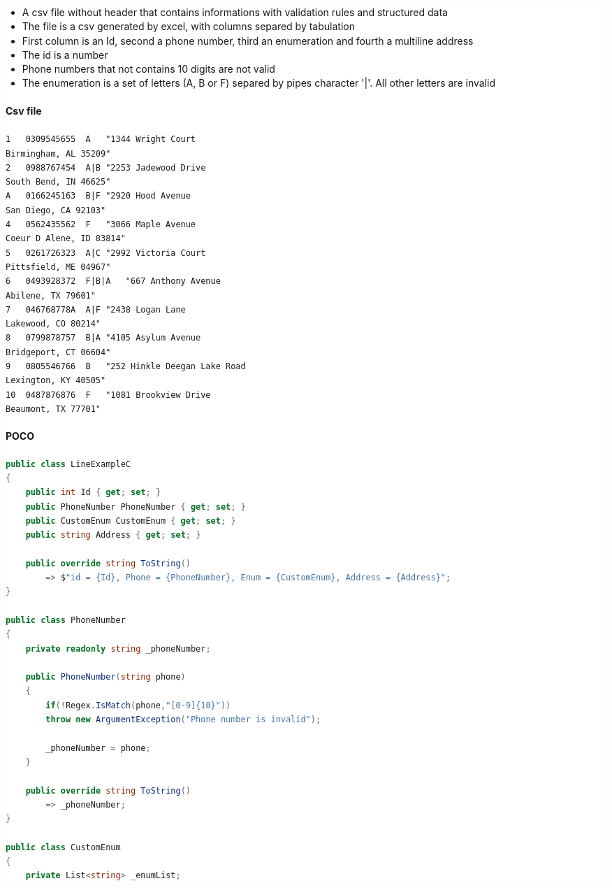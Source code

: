 - A csv file without header that contains informations with validation rules and structured data
- The file is a csv generated by excel, with columns separed by tabulation
- First column is an Id, second a phone number, third an enumeration and fourth a multiline address
- The id is a number
- Phone numbers that not contains 10 digits are not valid
- The enumeration is a set of letters (A, B or F) separed by pipes character '|'. All other letters are invalid

#### Csv file

    1	0309545655	A	"1344 Wright Court
    Birmingham, AL 35209"
    2	0988767454	A|B	"2253 Jadewood Drive
    South Bend, IN 46625"
    A	0166245163	B|F	"2920 Hood Avenue
    San Diego, CA 92103"
    4	0562435562	F	"3066 Maple Avenue
    Coeur D Alene, ID 83814"
    5	0261726323	A|C	"2992 Victoria Court
    Pittsfield, ME 04967"
    6	0493928372	F|B|A	"667 Anthony Avenue
    Abilene, TX 79601"
    7	046768778A	A|F	"2438 Logan Lane
    Lakewood, CO 80214"
    8	0799878757	B|A	"4105 Asylum Avenue
    Bridgeport, CT 06604"
    9	0805546766	B	"252 Hinkle Deegan Lake Road
    Lexington, KY 40505"
    10	0487876876	F	"1081 Brookview Drive
    Beaumont, TX 77701"

#### POCO

```C#
public class LineExampleC
{
	public int Id { get; set; }
	public PhoneNumber PhoneNumber { get; set; }
	public CustomEnum CustomEnum { get; set; }
	public string Address { get; set; }

	public override string ToString()
	    => $"id = {Id}, Phone = {PhoneNumber}, Enum = {CustomEnum}, Address = {Address}";
}

public class PhoneNumber
{
	private readonly string _phoneNumber;

	public PhoneNumber(string phone)
	{
	    if(!Regex.IsMatch(phone,"[0-9]{10}"))
		throw new ArgumentException("Phone number is invalid");

	    _phoneNumber = phone;
	}

	public override string ToString()
	    => _phoneNumber;
}

public class CustomEnum
{
	private List<string> _enumList;

```